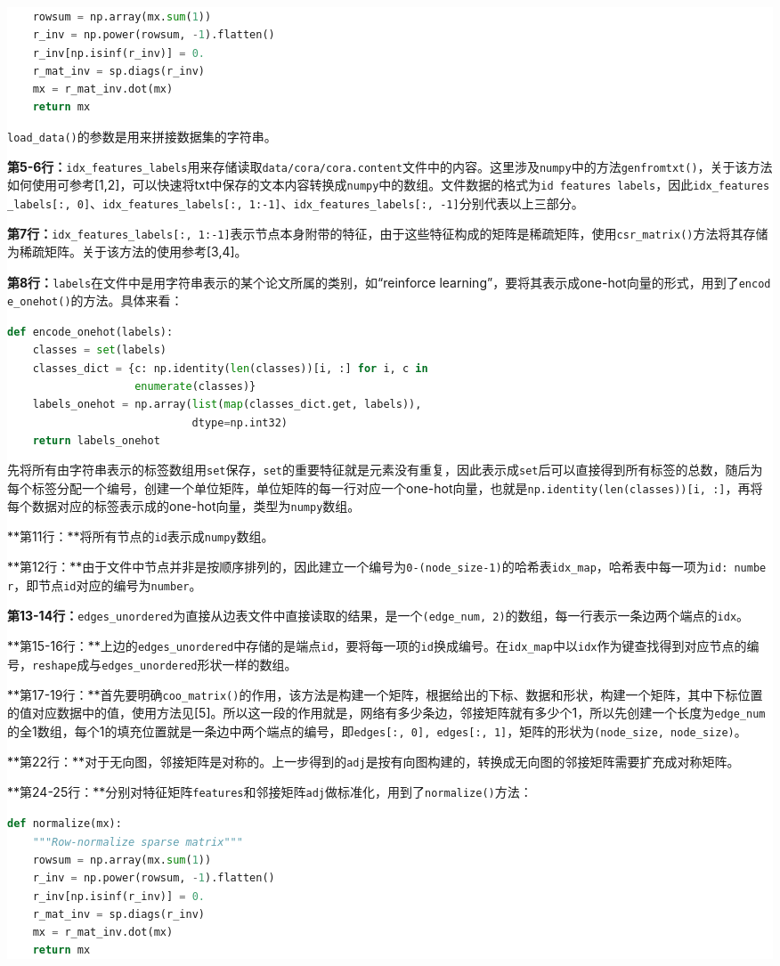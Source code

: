 ```python
    rowsum = np.array(mx.sum(1))
    r_inv = np.power(rowsum, -1).flatten()
    r_inv[np.isinf(r_inv)] = 0.
    r_mat_inv = sp.diags(r_inv)
    mx = r_mat_inv.dot(mx)
    return mx

```

`load_data()`的参数是用来拼接数据集的字符串。

**第5-6行：**`idx_features_labels`用来存储读取`data/cora/cora.content`文件中的内容。这里涉及`numpy`中的方法`genfromtxt()`，关于该方法如何使用可参考[1,2]，可以快速将txt中保存的文本内容转换成`numpy`中的数组。文件数据的格式为`id features labels`，因此`idx_features_labels[:, 0]`、`idx_features_labels[:, 1:-1]`、`idx_features_labels[:, -1]`分别代表以上三部分。

**第7行：**`idx_features_labels[:, 1:-1]`表示节点本身附带的特征，由于这些特征构成的矩阵是稀疏矩阵，使用`csr_matrix()`方法将其存储为稀疏矩阵。关于该方法的使用参考[3,4]。

**第8行：**`labels`在文件中是用字符串表示的某个论文所属的类别，如“reinforce learning”，要将其表示成one-hot向量的形式，用到了`encode_onehot()`的方法。具体来看：

```python
def encode_onehot(labels):
    classes = set(labels)
    classes_dict = {c: np.identity(len(classes))[i, :] for i, c in
                    enumerate(classes)}
    labels_onehot = np.array(list(map(classes_dict.get, labels)),
                             dtype=np.int32)
    return labels_onehot
```

先将所有由字符串表示的标签数组用`set`保存，`set`的重要特征就是元素没有重复，因此表示成`set`后可以直接得到所有标签的总数，随后为每个标签分配一个编号，创建一个单位矩阵，单位矩阵的每一行对应一个one-hot向量，也就是`np.identity(len(classes))[i, :]`，再将每个数据对应的标签表示成的one-hot向量，类型为`numpy`数组。

**第11行：**将所有节点的`id`表示成`numpy`数组。

**第12行：**由于文件中节点并非是按顺序排列的，因此建立一个编号为`0-(node_size-1)`的哈希表`idx_map`，哈希表中每一项为`id: number`，即节点`id`对应的编号为`number`。

**第13-14行：**`edges_unordered`为直接从边表文件中直接读取的结果，是一个`(edge_num, 2)`的数组，每一行表示一条边两个端点的`idx`。

**第15-16行：**上边的`edges_unordered`中存储的是端点`id`，要将每一项的`id`换成编号。在`idx_map`中以`idx`作为键查找得到对应节点的编号，`reshape`成与`edges_unordered`形状一样的数组。

**第17-19行：**首先要明确`coo_matrix()`的作用，该方法是构建一个矩阵，根据给出的下标、数据和形状，构建一个矩阵，其中下标位置的值对应数据中的值，使用方法见[5]。所以这一段的作用就是，网络有多少条边，邻接矩阵就有多少个1，所以先创建一个长度为`edge_num`的全1数组，每个1的填充位置就是一条边中两个端点的编号，即`edges[:, 0], edges[:, 1]`，矩阵的形状为`(node_size, node_size)`。

**第22行：**对于无向图，邻接矩阵是对称的。上一步得到的`adj`是按有向图构建的，转换成无向图的邻接矩阵需要扩充成对称矩阵。

**第24-25行：**分别对特征矩阵`features`和邻接矩阵`adj`做标准化，用到了`normalize()`方法：

```python
def normalize(mx):
    """Row-normalize sparse matrix"""
    rowsum = np.array(mx.sum(1))
    r_inv = np.power(rowsum, -1).flatten()
    r_inv[np.isinf(r_inv)] = 0.
    r_mat_inv = sp.diags(r_inv)
    mx = r_mat_inv.dot(mx)
    return mx
```
